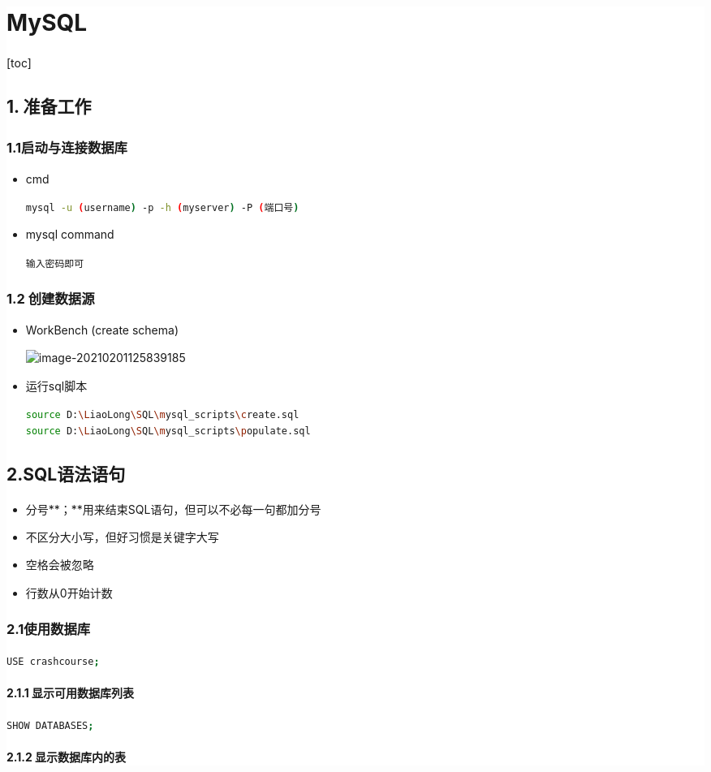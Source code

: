 # MySQL

[toc]

## 1. 准备工作

### 1.1启动与连接数据库

- cmd

  ```bash
  mysql -u (username) -p -h (myserver) -P (端口号) 
  ```

- mysql command

  ```
  输入密码即可
  ```

### 1.2 创建数据源

- WorkBench  (create schema)

  ![image-20210201125839185](C:\Users\LiaoLong\AppData\Roaming\Typora\typora-user-images\image-20210201125839185.png)

- 运行sql脚本

  ```bash
  source D:\LiaoLong\SQL\mysql_scripts\create.sql
  source D:\LiaoLong\SQL\mysql_scripts\populate.sql
  ```

## 2.SQL语法语句

- 分号**；**用来结束SQL语句，但可以不必每一句都加分号

- 不区分大小写，但好习惯是关键字大写
- 空格会被忽略
- 行数从0开始计数

### 2.1使用数据库

```bash
USE crashcourse;
```

#### 2.1.1 显示可用数据库列表

```bash
SHOW DATABASES;
```

#### 2.1.2 显示数据库内的表
